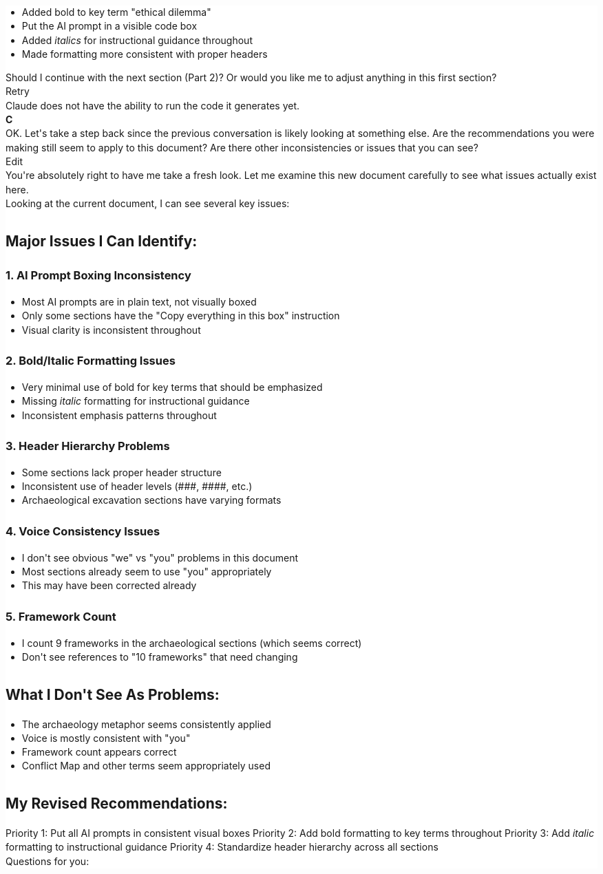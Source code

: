 - Added bold to key term "ethical dilemma"
- Put the AI prompt in a visible code box
- Added *italics* for instructional guidance throughout
- Made formatting more consistent with proper headers

Should I continue with the next section (Part 2)? Or would you like me to adjust anything in this first section?\
Retry\
Claude does not have the ability to run the code it generates yet.\
**C**\
OK. Let's take a step back since the previous conversation is likely looking at something else. Are the recommendations you were making still seem to apply to this document? Are there other inconsistencies or issues that you can see?\
Edit\
You're absolutely right to have me take a fresh look. Let me examine this new document carefully to see what issues actually exist here.\
Looking at the current document, I can see several key issues:
## <a name="_dtzulrjwzknn"></a>**Major Issues I Can Identify:**
### <a name="_hathg6dreste"></a>**1. AI Prompt Boxing Inconsistency**
- Most AI prompts are in plain text, not visually boxed
- Only some sections have the "Copy everything in this box" instruction
- Visual clarity is inconsistent throughout
### <a name="_dj1n36khoia8"></a>**2. Bold/Italic Formatting Issues**
- Very minimal use of bold for key terms that should be emphasized
- Missing *italic* formatting for instructional guidance
- Inconsistent emphasis patterns throughout
### <a name="_l7mc1n93jf05"></a>**3. Header Hierarchy Problems**
- Some sections lack proper header structure
- Inconsistent use of header levels (###, ####, etc.)
- Archaeological excavation sections have varying formats
### <a name="_rr2lplb3r4vy"></a>**4. Voice Consistency Issues**
- I don't see obvious "we" vs "you" problems in this document
- Most sections already seem to use "you" appropriately
- This may have been corrected already
### <a name="_4zznqyelekm5"></a>**5. Framework Count**
- I count 9 frameworks in the archaeological sections (which seems correct)
- Don't see references to "10 frameworks" that need changing
## <a name="_vlf0p7my2zyr"></a>**What I Don't See As Problems:**
- The archaeology metaphor seems consistently applied
- Voice is mostly consistent with "you"
- Framework count appears correct
- Conflict Map and other terms seem appropriately used
## <a name="_7b0vzb4k8qjo"></a>**My Revised Recommendations:**
Priority 1: Put all AI prompts in consistent visual boxes Priority 2: Add bold formatting to key terms throughout Priority 3: Add *italic* formatting to instructional guidance Priority 4: Standardize header hierarchy across all sections\
Questions for you:
